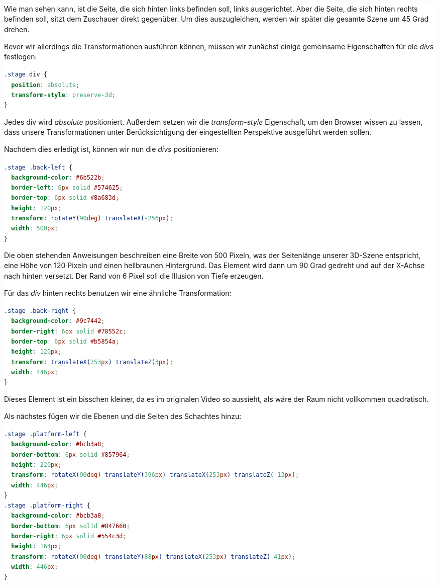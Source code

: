 Wie man sehen kann, ist die Seite, die sich hinten links befinden soll, links ausgerichtet. Aber die Seite, die sich hinten rechts befinden soll, sitzt dem Zuschauer direkt gegenüber. Um dies auszugleichen, werden wir später die gesamte Szene um 45 Grad drehen.

Bevor wir allerdings die Transformationen ausführen können, müssen wir zunächst einige gemeinsame Eigenschaften für die _divs_ festlegen:

```css
.stage div {
  position: absolute;
  transform-style: preserve-3d;
}
```

Jedes div wird _absolute_ positioniert. Außerdem setzen wir die _transform-style_ Eigenschaft, um den Browser wissen zu lassen, dass unsere Transformationen unter Berücksichtigung der eingestellten Perspektive ausgeführt werden sollen.

Nachdem dies erledigt ist, können wir nun die _divs_ positionieren:

```css
.stage .back-left {
  background-color: #6b522b;
  border-left: 6px solid #574625;
  border-top: 6px solid #8a683d;
  height: 120px;
  transform: rotateY(90deg) translateX(-256px);
  width: 500px;
}
```

Die oben stehenden Anweisungen beschreiben eine Breite von 500 Pixeln, was der Seitenlänge unserer 3D-Szene entspricht, eine Höhe von 120 Pixeln und einen hellbraunen Hintergrund. Das Element wird dann um 90 Grad gedreht und auf der X-Achse nach hinten versetzt. Der Rand von 6 Pixel soll die Illusion von Tiefe erzeugen.

Für das _div_ hinten rechts benutzen wir eine ähnliche Transformation:

```css
.stage .back-right {
  background-color: #9c7442;
  border-right: 6px solid #78552c;
  border-top: 6px solid #b5854a;
  height: 120px;
  transform: translateX(253px) translateZ(3px);
  width: 446px;
}
```

Dieses Element ist ein bisschen kleiner, da es im originalen Video so aussieht, als wäre der Raum nicht vollkommen quadratisch.

Als nächstes fügen wir die Ebenen und die Seiten des Schachtes hinzu:

```css
.stage .platform-left {
  background-color: #bcb3a8;
  border-bottom: 6px solid #857964;
  height: 220px;
  transform: rotateX(90deg) translateY(396px) translateX(253px) translateZ(-13px);
  width: 446px;
}
.stage .platform-right {
  background-color: #bcb3a8;
  border-bottom: 6px solid #847660;
  border-right: 6px solid #554c3d;
  height: 164px;
  transform: rotateX(90deg) translateY(88px) translateX(253px) translateZ(-41px);
  width: 446px;
}
```